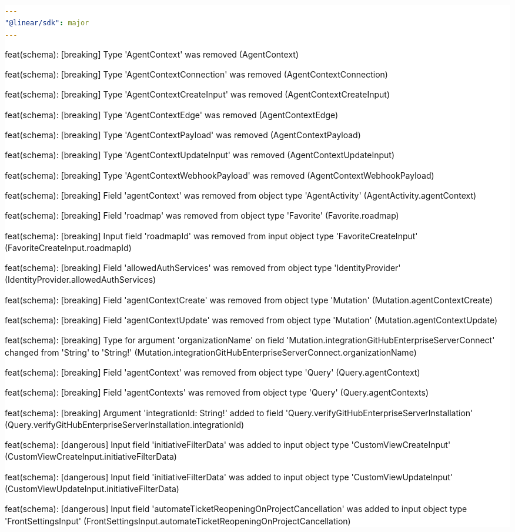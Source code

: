 ```yaml
---
"@linear/sdk": major
---
```



feat(schema): [breaking] Type 'AgentContext' was removed (AgentContext)

feat(schema): [breaking] Type 'AgentContextConnection' was removed (AgentContextConnection)

feat(schema): [breaking] Type 'AgentContextCreateInput' was removed (AgentContextCreateInput)

feat(schema): [breaking] Type 'AgentContextEdge' was removed (AgentContextEdge)

feat(schema): [breaking] Type 'AgentContextPayload' was removed (AgentContextPayload)

feat(schema): [breaking] Type 'AgentContextUpdateInput' was removed (AgentContextUpdateInput)

feat(schema): [breaking] Type 'AgentContextWebhookPayload' was removed (AgentContextWebhookPayload)

feat(schema): [breaking] Field 'agentContext' was removed from object type 'AgentActivity' (AgentActivity.agentContext)

feat(schema): [breaking] Field 'roadmap' was removed from object type 'Favorite' (Favorite.roadmap)

feat(schema): [breaking] Input field 'roadmapId' was removed from input object type 'FavoriteCreateInput' (FavoriteCreateInput.roadmapId)

feat(schema): [breaking] Field 'allowedAuthServices' was removed from object type 'IdentityProvider' (IdentityProvider.allowedAuthServices)

feat(schema): [breaking] Field 'agentContextCreate' was removed from object type 'Mutation' (Mutation.agentContextCreate)

feat(schema): [breaking] Field 'agentContextUpdate' was removed from object type 'Mutation' (Mutation.agentContextUpdate)

feat(schema): [breaking] Type for argument 'organizationName' on field 'Mutation.integrationGitHubEnterpriseServerConnect' changed from 'String' to 'String!' (Mutation.integrationGitHubEnterpriseServerConnect.organizationName)

feat(schema): [breaking] Field 'agentContext' was removed from object type 'Query' (Query.agentContext)

feat(schema): [breaking] Field 'agentContexts' was removed from object type 'Query' (Query.agentContexts)

feat(schema): [breaking] Argument 'integrationId: String!' added to field 'Query.verifyGitHubEnterpriseServerInstallation' (Query.verifyGitHubEnterpriseServerInstallation.integrationId)

feat(schema): [dangerous] Input field 'initiativeFilterData' was added to input object type 'CustomViewCreateInput' (CustomViewCreateInput.initiativeFilterData)

feat(schema): [dangerous] Input field 'initiativeFilterData' was added to input object type 'CustomViewUpdateInput' (CustomViewUpdateInput.initiativeFilterData)

feat(schema): [dangerous] Input field 'automateTicketReopeningOnProjectCancellation' was added to input object type 'FrontSettingsInput' (FrontSettingsInput.automateTicketReopeningOnProjectCancellation)
